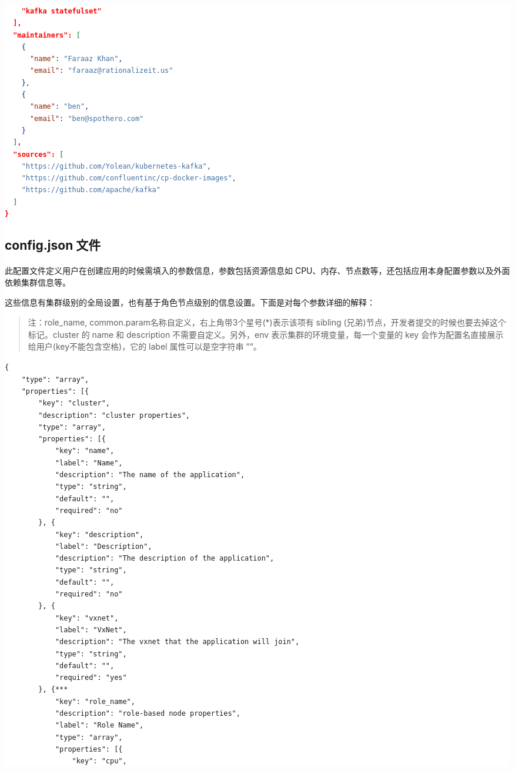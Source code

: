 ```json
    "kafka statefulset"
  ],
  "maintainers": [
    {
      "name": "Faraaz Khan",
      "email": "faraaz@rationalizeit.us"
    },
    {
      "name": "ben",
      "email": "ben@spothero.com"
    }
  ],
  "sources": [
    "https://github.com/Yolean/kubernetes-kafka",
    "https://github.com/confluentinc/cp-docker-images",
    "https://github.com/apache/kafka"
  ]
}
```

## config.json 文件

此配置文件定义用户在创建应用的时候需填入的参数信息，参数包括资源信息如 CPU、内存、节点数等，还包括应用本身配置参数以及外面依赖集群信息等。

这些信息有集群级别的全局设置，也有基于角色节点级别的信息设置。下面是对每个参数详细的解释：

> 注：role_name,	common.param名称自定义，右上角带3个星号(*)表示该项有 sibling (兄弟)节点，开发者提交的时候也要去掉这个标记。cluster 的 name 和 description 不需要自定义。另外，env 表示集群的环境变量，每一个变量的 key 会作为配置名直接展示给用户(key不能包含空格)，它的 label 属性可以是空字符串 ““。

```
{
    "type": "array",
    "properties": [{
        "key": "cluster",
        "description": "cluster properties",
        "type": "array",
        "properties": [{
            "key": "name",
            "label": "Name",
            "description": "The name of the application",
            "type": "string",
            "default": "",
            "required": "no"
        }, {
            "key": "description",
            "label": "Description",
            "description": "The description of the application",
            "type": "string",
            "default": "",
            "required": "no"
        }, {
            "key": "vxnet",
            "label": "VxNet",
            "description": "The vxnet that the application will join",
            "type": "string",
            "default": "",
            "required": "yes"
        }, {***
            "key": "role_name",
            "description": "role-based node properties",
            "label": "Role Name",
            "type": "array",
            "properties": [{
                "key": "cpu",
```